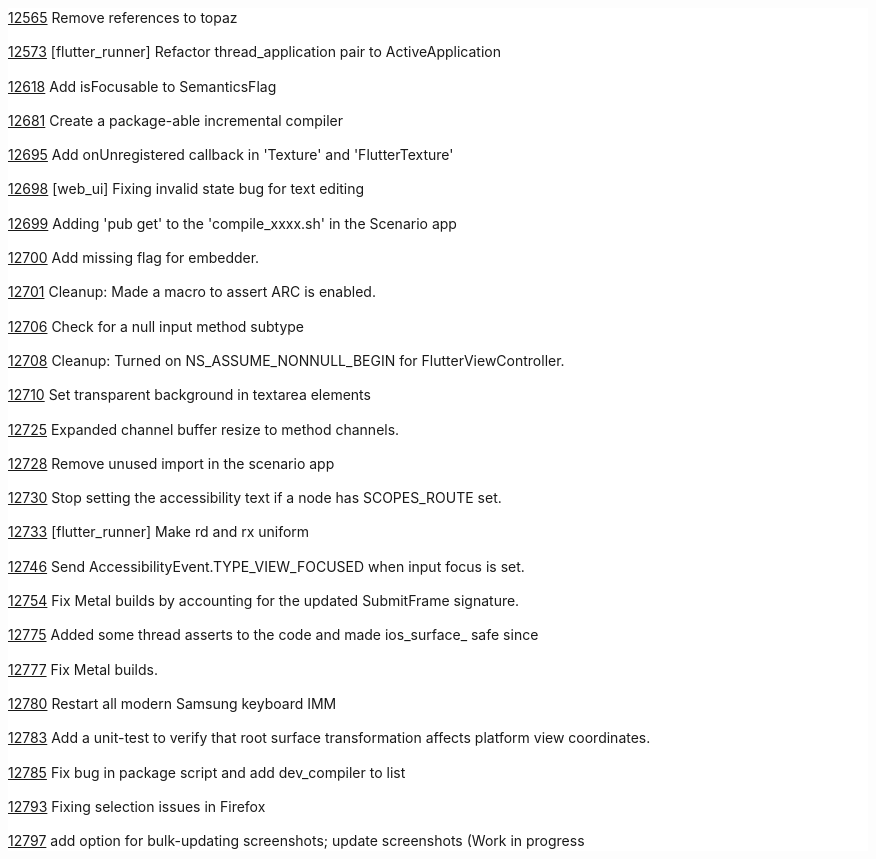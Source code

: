 [12565]({{site.github}}/flutter/engine/pull/12565) Remove references to topaz

[12573]({{site.github}}/flutter/engine/pull/12573) [flutter_runner] Refactor thread_application pair to ActiveApplication

[12618]({{site.github}}/flutter/engine/pull/12618) Add isFocusable to SemanticsFlag

[12681]({{site.github}}/flutter/engine/pull/12681) Create a package-able incremental compiler

[12695]({{site.github}}/flutter/engine/pull/12695) Add onUnregistered callback in 'Texture' and 'FlutterTexture'

[12698]({{site.github}}/flutter/engine/pull/12698) [web_ui] Fixing invalid state bug for text editing

[12699]({{site.github}}/flutter/engine/pull/12699) Adding 'pub get' to the 'compile_xxxx.sh' in the Scenario app

[12700]({{site.github}}/flutter/engine/pull/12700) Add missing flag for embedder.

[12701]({{site.github}}/flutter/engine/pull/12701) Cleanup: Made a macro to assert ARC is enabled.

[12706]({{site.github}}/flutter/engine/pull/12706) Check for a null input method subtype

[12708]({{site.github}}/flutter/engine/pull/12708) Cleanup: Turned on NS_ASSUME_NONNULL_BEGIN for FlutterViewController.

[12710]({{site.github}}/flutter/engine/pull/12710) Set transparent background in textarea elements

[12725]({{site.github}}/flutter/engine/pull/12725) Expanded channel buffer resize to method channels.

[12728]({{site.github}}/flutter/engine/pull/12728) Remove unused import in the scenario app

[12730]({{site.github}}/flutter/engine/pull/12730) Stop setting the accessibility text if a node has SCOPES_ROUTE set.

[12733]({{site.github}}/flutter/engine/pull/12733) [flutter_runner] Make rd and rx uniform

[12746]({{site.github}}/flutter/engine/pull/12746) Send AccessibilityEvent.TYPE_VIEW_FOCUSED when input focus is set.

[12754]({{site.github}}/flutter/engine/pull/12754) Fix Metal builds by accounting for the updated SubmitFrame signature.

[12775]({{site.github}}/flutter/engine/pull/12775) Added some thread asserts to the code and made ios_surface_ safe since

[12777]({{site.github}}/flutter/engine/pull/12777) Fix Metal builds.

[12780]({{site.github}}/flutter/engine/pull/12780) Restart all modern Samsung keyboard IMM

[12783]({{site.github}}/flutter/engine/pull/12783) Add a unit-test to verify that root surface transformation affects platform view coordinates.

[12785]({{site.github}}/flutter/engine/pull/12785) Fix bug in package script and add dev_compiler to list

[12793]({{site.github}}/flutter/engine/pull/12793) Fixing selection issues in Firefox

[12797]({{site.github}}/flutter/engine/pull/12797) add option for bulk-updating screenshots; update screenshots (Work in progress
